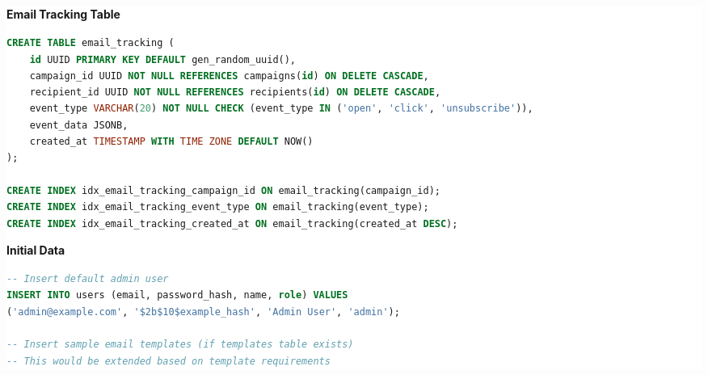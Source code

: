 **Email Tracking Table**

```sql
CREATE TABLE email_tracking (
    id UUID PRIMARY KEY DEFAULT gen_random_uuid(),
    campaign_id UUID NOT NULL REFERENCES campaigns(id) ON DELETE CASCADE,
    recipient_id UUID NOT NULL REFERENCES recipients(id) ON DELETE CASCADE,
    event_type VARCHAR(20) NOT NULL CHECK (event_type IN ('open', 'click', 'unsubscribe')),
    event_data JSONB,
    created_at TIMESTAMP WITH TIME ZONE DEFAULT NOW()
);

CREATE INDEX idx_email_tracking_campaign_id ON email_tracking(campaign_id);
CREATE INDEX idx_email_tracking_event_type ON email_tracking(event_type);
CREATE INDEX idx_email_tracking_created_at ON email_tracking(created_at DESC);
```

**Initial Data**

```sql
-- Insert default admin user
INSERT INTO users (email, password_hash, name, role) VALUES 
('admin@example.com', '$2b$10$example_hash', 'Admin User', 'admin');

-- Insert sample email templates (if templates table exists)
-- This would be extended based on template requirements
```

